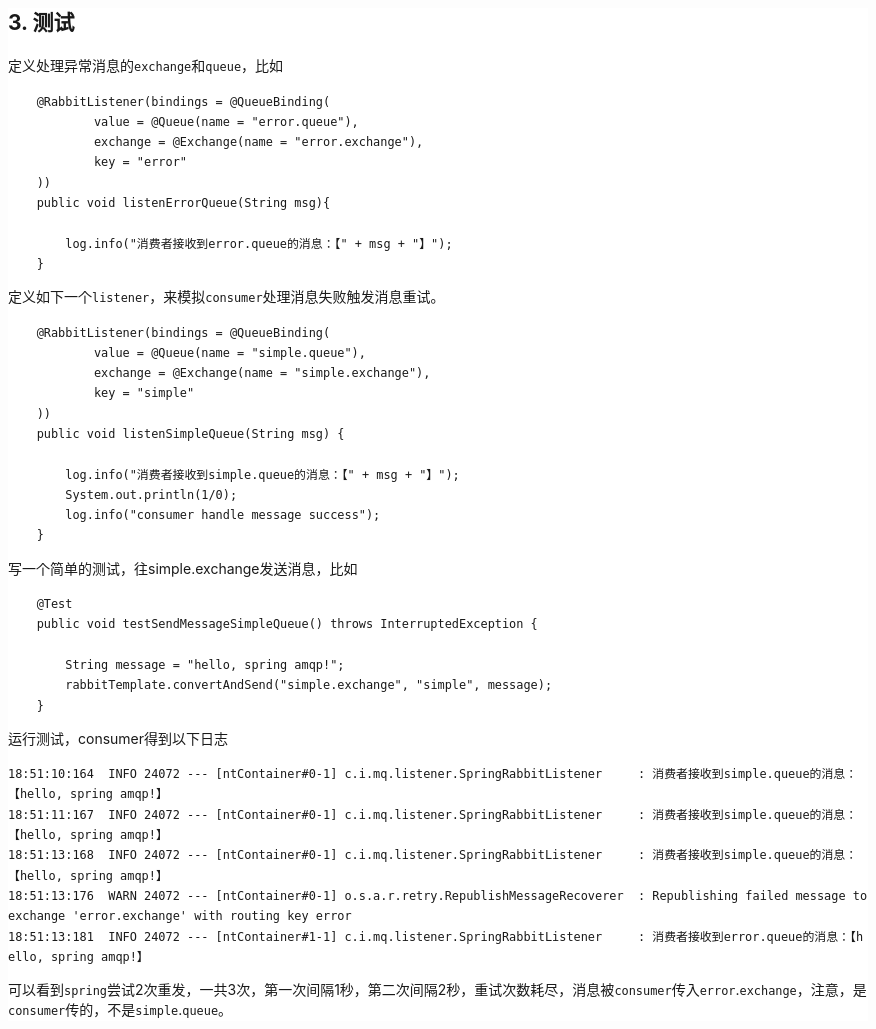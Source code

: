 ## 3. 测试

定义处理异常消息的`exchange`和`queue`，比如

```prism language-java
    @RabbitListener(bindings = @QueueBinding(
            value = @Queue(name = "error.queue"),
            exchange = @Exchange(name = "error.exchange"),
            key = "error"
    ))
    public void listenErrorQueue(String msg){
   
        log.info("消费者接收到error.queue的消息：【" + msg + "】");
    }
```

定义如下一个`listener`，来模拟`consumer`处理消息失败触发消息重试。

```prism language-java
    @RabbitListener(bindings = @QueueBinding(
            value = @Queue(name = "simple.queue"),
            exchange = @Exchange(name = "simple.exchange"),
            key = "simple"
    ))
    public void listenSimpleQueue(String msg) {
   
        log.info("消费者接收到simple.queue的消息：【" + msg + "】");
        System.out.println(1/0);
        log.info("consumer handle message success");
    }
```

写一个简单的测试，往simple.exchange发送消息，比如

```prism language-java
    @Test
    public void testSendMessageSimpleQueue() throws InterruptedException {
   
        String message = "hello, spring amqp!";
        rabbitTemplate.convertAndSend("simple.exchange", "simple", message);
    }
```

运行测试，consumer得到以下日志

```prism language-txt
18:51:10:164  INFO 24072 --- [ntContainer#0-1] c.i.mq.listener.SpringRabbitListener     : 消费者接收到simple.queue的消息：【hello, spring amqp!】
18:51:11:167  INFO 24072 --- [ntContainer#0-1] c.i.mq.listener.SpringRabbitListener     : 消费者接收到simple.queue的消息：【hello, spring amqp!】
18:51:13:168  INFO 24072 --- [ntContainer#0-1] c.i.mq.listener.SpringRabbitListener     : 消费者接收到simple.queue的消息：【hello, spring amqp!】
18:51:13:176  WARN 24072 --- [ntContainer#0-1] o.s.a.r.retry.RepublishMessageRecoverer  : Republishing failed message to exchange 'error.exchange' with routing key error
18:51:13:181  INFO 24072 --- [ntContainer#1-1] c.i.mq.listener.SpringRabbitListener     : 消费者接收到error.queue的消息：【hello, spring amqp!】
```

可以看到`spring`尝试2次重发，一共3次，第一次间隔1秒，第二次间隔2秒，重试次数耗尽，消息被`consumer`传入`error`.`exchange`，注意，是`consumer`传的，不是`simple`.`queue`。

